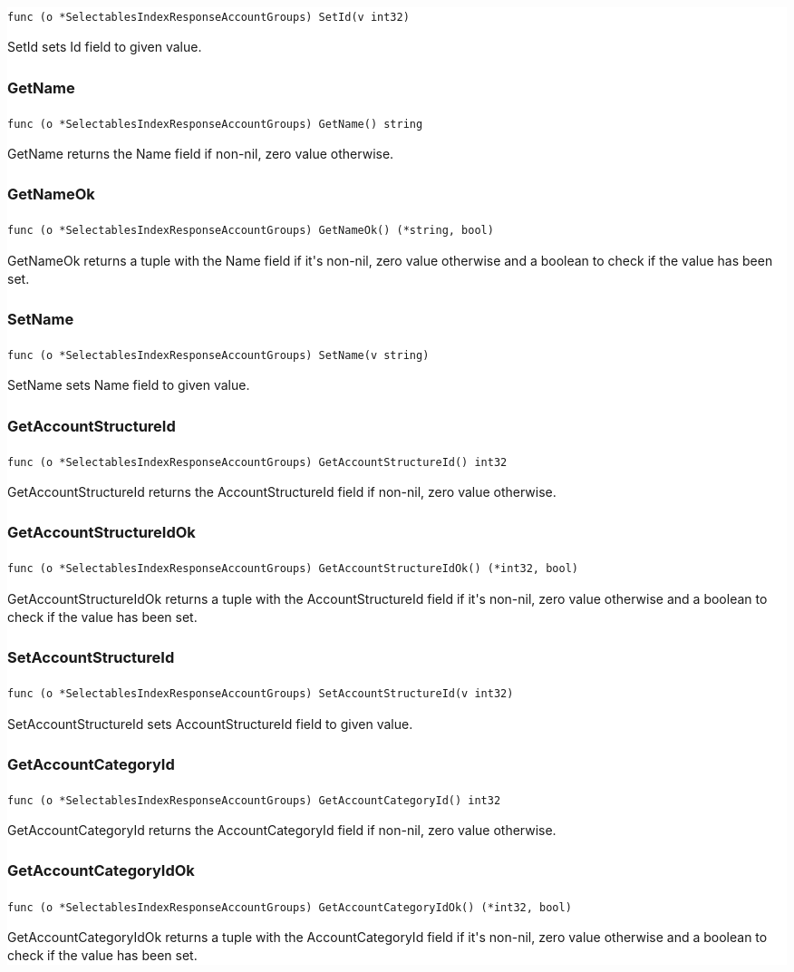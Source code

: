 `func (o *SelectablesIndexResponseAccountGroups) SetId(v int32)`

SetId sets Id field to given value.


### GetName

`func (o *SelectablesIndexResponseAccountGroups) GetName() string`

GetName returns the Name field if non-nil, zero value otherwise.

### GetNameOk

`func (o *SelectablesIndexResponseAccountGroups) GetNameOk() (*string, bool)`

GetNameOk returns a tuple with the Name field if it's non-nil, zero value otherwise
and a boolean to check if the value has been set.

### SetName

`func (o *SelectablesIndexResponseAccountGroups) SetName(v string)`

SetName sets Name field to given value.


### GetAccountStructureId

`func (o *SelectablesIndexResponseAccountGroups) GetAccountStructureId() int32`

GetAccountStructureId returns the AccountStructureId field if non-nil, zero value otherwise.

### GetAccountStructureIdOk

`func (o *SelectablesIndexResponseAccountGroups) GetAccountStructureIdOk() (*int32, bool)`

GetAccountStructureIdOk returns a tuple with the AccountStructureId field if it's non-nil, zero value otherwise
and a boolean to check if the value has been set.

### SetAccountStructureId

`func (o *SelectablesIndexResponseAccountGroups) SetAccountStructureId(v int32)`

SetAccountStructureId sets AccountStructureId field to given value.


### GetAccountCategoryId

`func (o *SelectablesIndexResponseAccountGroups) GetAccountCategoryId() int32`

GetAccountCategoryId returns the AccountCategoryId field if non-nil, zero value otherwise.

### GetAccountCategoryIdOk

`func (o *SelectablesIndexResponseAccountGroups) GetAccountCategoryIdOk() (*int32, bool)`

GetAccountCategoryIdOk returns a tuple with the AccountCategoryId field if it's non-nil, zero value otherwise
and a boolean to check if the value has been set.
